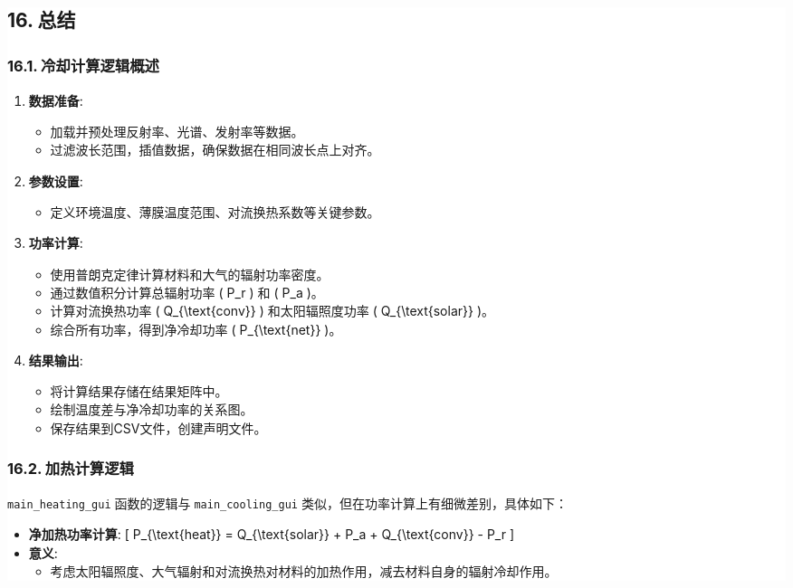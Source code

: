 ## 16. **总结**

### 16.1. **冷却计算逻辑概述**

1. **数据准备**:
   - 加载并预处理反射率、光谱、发射率等数据。
   - 过滤波长范围，插值数据，确保数据在相同波长点上对齐。
   
2. **参数设置**:
   - 定义环境温度、薄膜温度范围、对流换热系数等关键参数。
   
3. **功率计算**:
   - 使用普朗克定律计算材料和大气的辐射功率密度。
   - 通过数值积分计算总辐射功率 \( P_r \) 和 \( P_a \)。
   - 计算对流换热功率 \( Q_{\text{conv}} \) 和太阳辐照度功率 \( Q_{\text{solar}} \)。
   - 综合所有功率，得到净冷却功率 \( P_{\text{net}} \)。
   
4. **结果输出**:
   - 将计算结果存储在结果矩阵中。
   - 绘制温度差与净冷却功率的关系图。
   - 保存结果到CSV文件，创建声明文件。

### 16.2. **加热计算逻辑**

`main_heating_gui` 函数的逻辑与 `main_cooling_gui` 类似，但在功率计算上有细微差别，具体如下：

- **净加热功率计算**:
  \[
  P_{\text{heat}} = Q_{\text{solar}} + P_a + Q_{\text{conv}} - P_r
  \]
- **意义**: 
  - 考虑太阳辐照度、大气辐射和对流换热对材料的加热作用，减去材料自身的辐射冷却作用。

